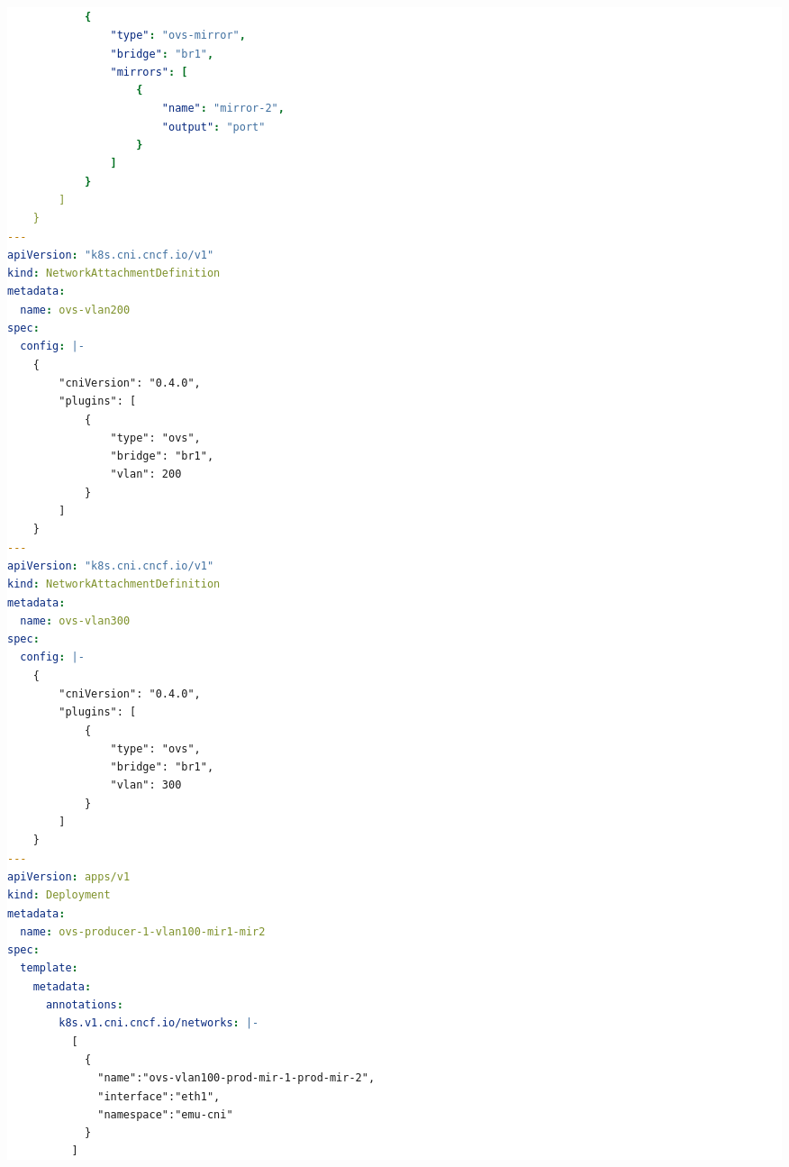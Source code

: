 ```yaml
            {
                "type": "ovs-mirror",
                "bridge": "br1",
                "mirrors": [
                    {
                        "name": "mirror-2",
                        "output": "port"
                    }
                ]
            }
        ]
    }
---
apiVersion: "k8s.cni.cncf.io/v1"
kind: NetworkAttachmentDefinition
metadata:
  name: ovs-vlan200
spec:
  config: |-
    {
        "cniVersion": "0.4.0",
        "plugins": [
            {
                "type": "ovs",
                "bridge": "br1",
                "vlan": 200
            }
        ]
    }
---
apiVersion: "k8s.cni.cncf.io/v1"
kind: NetworkAttachmentDefinition
metadata:
  name: ovs-vlan300
spec:
  config: |-
    {
        "cniVersion": "0.4.0",
        "plugins": [
            {
                "type": "ovs",
                "bridge": "br1",
                "vlan": 300
            }
        ]
    }
---
apiVersion: apps/v1
kind: Deployment
metadata:
  name: ovs-producer-1-vlan100-mir1-mir2
spec:
  template:
    metadata:
      annotations:
        k8s.v1.cni.cncf.io/networks: |-
          [
            {
              "name":"ovs-vlan100-prod-mir-1-prod-mir-2",
              "interface":"eth1",
              "namespace":"emu-cni"
            }
          ]
```